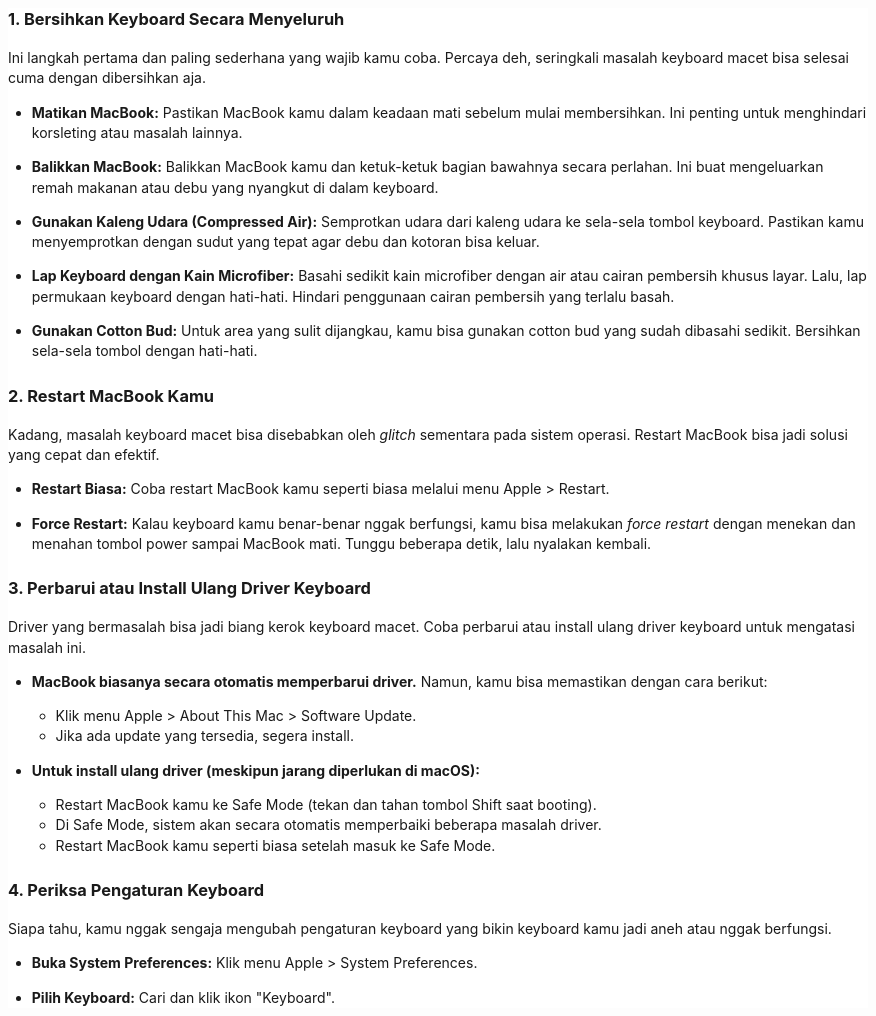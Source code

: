 ### 1\. Bersihkan Keyboard Secara Menyeluruh

Ini langkah pertama dan paling sederhana yang wajib kamu coba. Percaya deh, seringkali masalah keyboard macet bisa selesai cuma dengan dibersihkan aja.

- **Matikan MacBook:** Pastikan MacBook kamu dalam keadaan mati sebelum mulai membersihkan. Ini penting untuk menghindari korsleting atau masalah lainnya.
    
- **Balikkan MacBook:** Balikkan MacBook kamu dan ketuk-ketuk bagian bawahnya secara perlahan. Ini buat mengeluarkan remah makanan atau debu yang nyangkut di dalam keyboard.
    
- **Gunakan Kaleng Udara (Compressed Air):** Semprotkan udara dari kaleng udara ke sela-sela tombol keyboard. Pastikan kamu menyemprotkan dengan sudut yang tepat agar debu dan kotoran bisa keluar.
    
- **Lap Keyboard dengan Kain Microfiber:** Basahi sedikit kain microfiber dengan air atau cairan pembersih khusus layar. Lalu, lap permukaan keyboard dengan hati-hati. Hindari penggunaan cairan pembersih yang terlalu basah.
    
- **Gunakan Cotton Bud:** Untuk area yang sulit dijangkau, kamu bisa gunakan cotton bud yang sudah dibasahi sedikit. Bersihkan sela-sela tombol dengan hati-hati.
    

### 2\. Restart MacBook Kamu

Kadang, masalah keyboard macet bisa disebabkan oleh _glitch_ sementara pada sistem operasi. Restart MacBook bisa jadi solusi yang cepat dan efektif.

- **Restart Biasa:** Coba restart MacBook kamu seperti biasa melalui menu Apple > Restart.
    
- **Force Restart:** Kalau keyboard kamu benar-benar nggak berfungsi, kamu bisa melakukan _force restart_ dengan menekan dan menahan tombol power sampai MacBook mati. Tunggu beberapa detik, lalu nyalakan kembali.
    

### 3\. Perbarui atau Install Ulang Driver Keyboard

Driver yang bermasalah bisa jadi biang kerok keyboard macet. Coba perbarui atau install ulang driver keyboard untuk mengatasi masalah ini.

- **MacBook biasanya secara otomatis memperbarui driver.** Namun, kamu bisa memastikan dengan cara berikut:
    
    - Klik menu Apple > About This Mac > Software Update.
    - Jika ada update yang tersedia, segera install.
- **Untuk install ulang driver (meskipun jarang diperlukan di macOS):**
    
    - Restart MacBook kamu ke Safe Mode (tekan dan tahan tombol Shift saat booting).
    - Di Safe Mode, sistem akan secara otomatis memperbaiki beberapa masalah driver.
    - Restart MacBook kamu seperti biasa setelah masuk ke Safe Mode.

### 4\. Periksa Pengaturan Keyboard

Siapa tahu, kamu nggak sengaja mengubah pengaturan keyboard yang bikin keyboard kamu jadi aneh atau nggak berfungsi.

- **Buka System Preferences:** Klik menu Apple > System Preferences.
    
- **Pilih Keyboard:** Cari dan klik ikon "Keyboard".
    